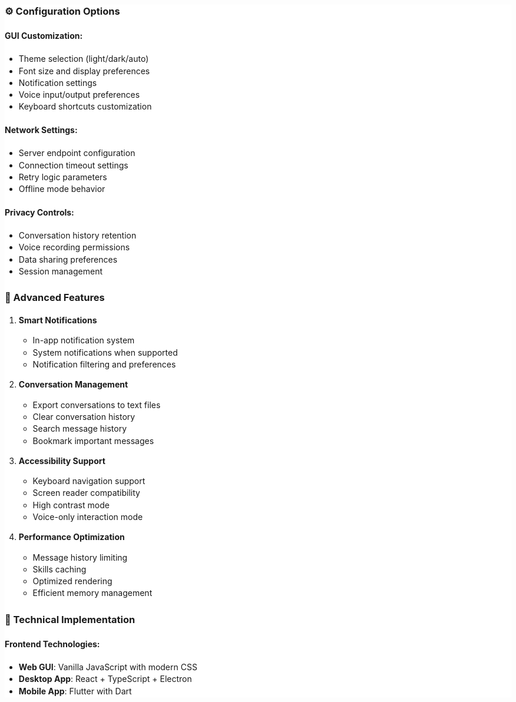 ### ⚙️ Configuration Options

#### GUI Customization:
- Theme selection (light/dark/auto)
- Font size and display preferences
- Notification settings
- Voice input/output preferences
- Keyboard shortcuts customization

#### Network Settings:
- Server endpoint configuration
- Connection timeout settings
- Retry logic parameters
- Offline mode behavior

#### Privacy Controls:
- Conversation history retention
- Voice recording permissions
- Data sharing preferences
- Session management

### 🚀 Advanced Features

1. **Smart Notifications**
   - In-app notification system
   - System notifications when supported
   - Notification filtering and preferences

2. **Conversation Management**
   - Export conversations to text files
   - Clear conversation history
   - Search message history
   - Bookmark important messages

3. **Accessibility Support**
   - Keyboard navigation support
   - Screen reader compatibility
   - High contrast mode
   - Voice-only interaction mode

4. **Performance Optimization**
   - Message history limiting
   - Skills caching
   - Optimized rendering
   - Efficient memory management

### 🔧 Technical Implementation

#### Frontend Technologies:
- **Web GUI**: Vanilla JavaScript with modern CSS
- **Desktop App**: React + TypeScript + Electron
- **Mobile App**: Flutter with Dart
